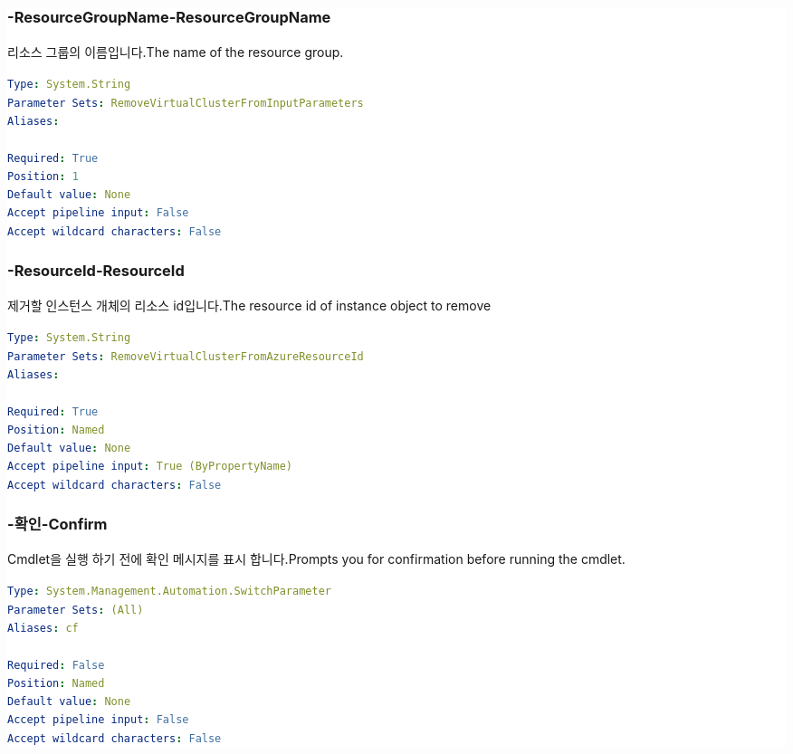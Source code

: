 ### <span data-ttu-id="e8af1-122">-ResourceGroupName</span><span class="sxs-lookup"><span data-stu-id="e8af1-122">-ResourceGroupName</span></span>
<span data-ttu-id="e8af1-123">리소스 그룹의 이름입니다.</span><span class="sxs-lookup"><span data-stu-id="e8af1-123">The name of the resource group.</span></span>

```yaml
Type: System.String
Parameter Sets: RemoveVirtualClusterFromInputParameters
Aliases:

Required: True
Position: 1
Default value: None
Accept pipeline input: False
Accept wildcard characters: False
```

### <span data-ttu-id="e8af1-124">-ResourceId</span><span class="sxs-lookup"><span data-stu-id="e8af1-124">-ResourceId</span></span>
<span data-ttu-id="e8af1-125">제거할 인스턴스 개체의 리소스 id입니다.</span><span class="sxs-lookup"><span data-stu-id="e8af1-125">The resource id of instance object to remove</span></span>

```yaml
Type: System.String
Parameter Sets: RemoveVirtualClusterFromAzureResourceId
Aliases:

Required: True
Position: Named
Default value: None
Accept pipeline input: True (ByPropertyName)
Accept wildcard characters: False
```

### <span data-ttu-id="e8af1-126">-확인</span><span class="sxs-lookup"><span data-stu-id="e8af1-126">-Confirm</span></span>
<span data-ttu-id="e8af1-127">Cmdlet을 실행 하기 전에 확인 메시지를 표시 합니다.</span><span class="sxs-lookup"><span data-stu-id="e8af1-127">Prompts you for confirmation before running the cmdlet.</span></span>

```yaml
Type: System.Management.Automation.SwitchParameter
Parameter Sets: (All)
Aliases: cf

Required: False
Position: Named
Default value: None
Accept pipeline input: False
Accept wildcard characters: False
```
